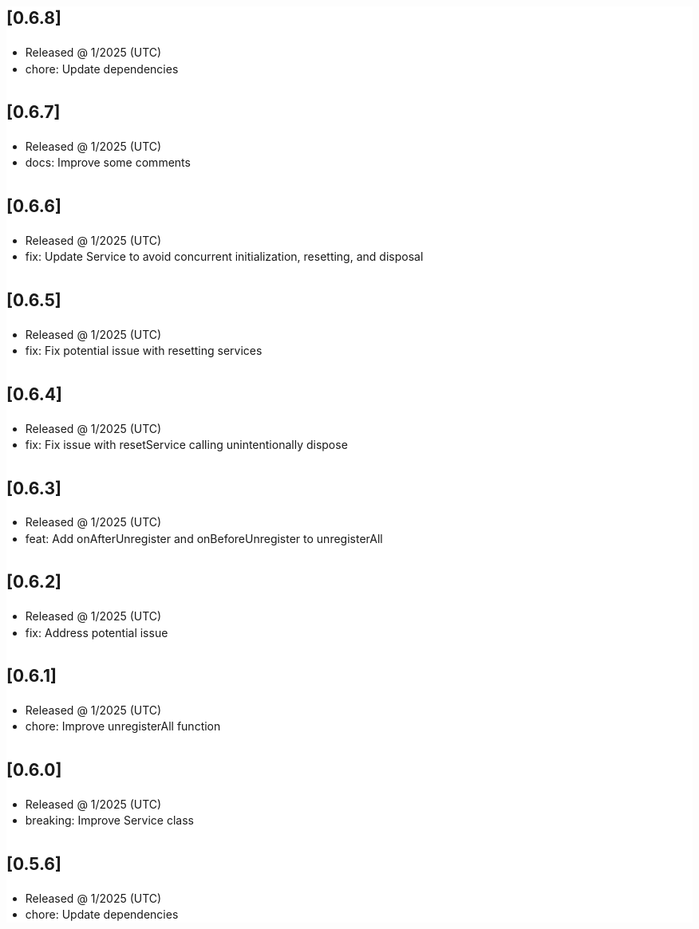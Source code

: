 ## [0.6.8]

- Released @ 1/2025 (UTC)
- chore: Update dependencies

## [0.6.7]

- Released @ 1/2025 (UTC)
- docs: Improve some comments

## [0.6.6]

- Released @ 1/2025 (UTC)
- fix: Update Service to avoid concurrent initialization, resetting, and disposal

## [0.6.5]

- Released @ 1/2025 (UTC)
- fix: Fix potential issue with resetting services

## [0.6.4]

- Released @ 1/2025 (UTC)
- fix: Fix issue with resetService calling unintentionally dispose

## [0.6.3]

- Released @ 1/2025 (UTC)
- feat: Add onAfterUnregister and onBeforeUnregister to unregisterAll

## [0.6.2]

- Released @ 1/2025 (UTC)
- fix: Address potential issue

## [0.6.1]

- Released @ 1/2025 (UTC)
- chore: Improve unregisterAll function

## [0.6.0]

- Released @ 1/2025 (UTC)
- breaking: Improve Service class

## [0.5.6]

- Released @ 1/2025 (UTC)
- chore: Update dependencies
